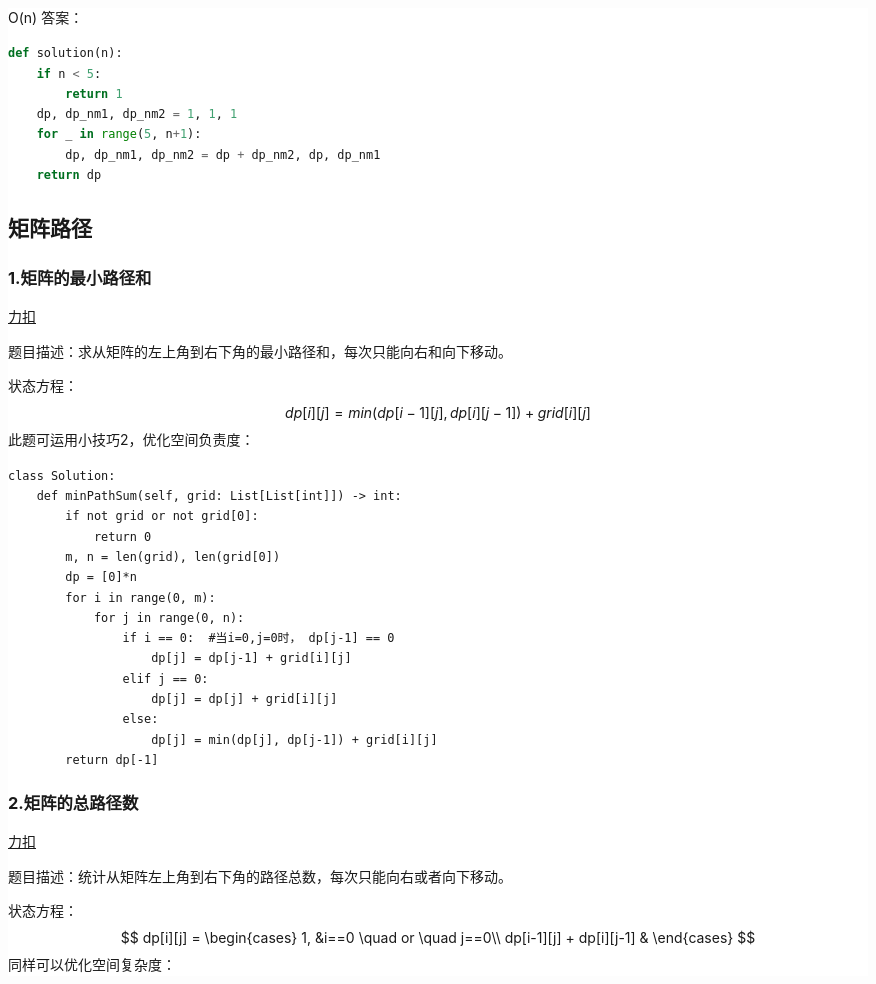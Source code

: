 

O(n) 答案：

~~~python
def solution(n):
    if n < 5:
        return 1
    dp, dp_nm1, dp_nm2 = 1, 1, 1
    for _ in range(5, n+1):
        dp, dp_nm1, dp_nm2 = dp + dp_nm2, dp, dp_nm1
    return dp
~~~



## 矩阵路径 

### 1.矩阵的最小路径和

[力扣](https://leetcode-cn.com/problems/minimum-path-sum/description/)

题目描述：求从矩阵的左上角到右下角的最小路径和，每次只能向右和向下移动。

状态方程：
$$
dp[i][j] = min(dp[i-1][j], dp[i][j-1]) + grid[i][j]
$$
此题可运用小技巧2，优化空间负责度：

~~~
class Solution:
    def minPathSum(self, grid: List[List[int]]) -> int:
        if not grid or not grid[0]:
            return 0
        m, n = len(grid), len(grid[0])
        dp = [0]*n
        for i in range(0, m):
            for j in range(0, n):
                if i == 0:	#当i=0,j=0时， dp[j-1] == 0
                    dp[j] = dp[j-1] + grid[i][j]
                elif j == 0:
                    dp[j] = dp[j] + grid[i][j]
                else:
                    dp[j] = min(dp[j], dp[j-1]) + grid[i][j]
        return dp[-1]
~~~



### 2.矩阵的总路径数

[力扣](https://leetcode-cn.com/problems/unique-paths/description/)

题目描述：统计从矩阵左上角到右下角的路径总数，每次只能向右或者向下移动。

状态方程：
$$
dp[i][j] = \begin{cases}
1, &i==0 \quad or \quad j==0\\
dp[i-1][j] + dp[i][j-1] &
\end{cases}
$$
同样可以优化空间复杂度：
